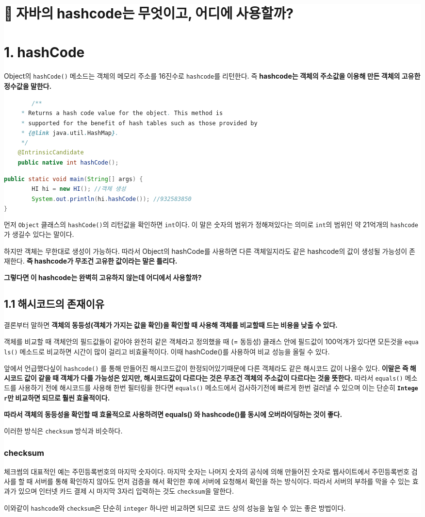 # **📌** 자바의 hashcode는 무엇이고, 어디에 사용할까?

# 1. hashCode

Object의 `hashCode()` 메소드는 객체의 메모리 주소를 16진수로 `hashcode`를 리턴한다. 즉 **hashcode는 객체의 주소값을 이용해 만든 객체의 고유한 정수값을 말한다.**

```java
		/**
     * Returns a hash code value for the object. This method is
     * supported for the benefit of hash tables such as those provided by
     * {@link java.util.HashMap}.
     */
    @IntrinsicCandidate
    public native int hashCode();
```

```java
public static void main(String[] args) {
        HI hi = new HI(); //객체 생성
        System.out.println(hi.hashCode()); //932583850
}
```

먼저 `Object` 클래스의 `hashCode()`의 리턴값을 확인하면 `int`이다. 이 말은 숫자의 범위가 정해져있다는 의미로 `int`의 범위인 약 21억개의 `hashcode`가 생길수 있다는 말이다.

하지만 객체는 무한대로 생성이 가능하다. 따라서 Object의 hashCode를 사용하면 다른 객체일지라도 같은 hashcode의 값이 생성될 가능성이 존재한다. **즉 hashcode가 무조건 고유한 값이라는 말은 틀리다.**

**그렇다면 이 hashcode는 완벽히 고유하지 않는데 어디에서 사용할까?**

## 1.1 해시코드의 존재이유

결론부터 말하면 **객체의 동등성(객체가 가지는 값을 확인)을 확인할 때 사용해 객체를 비교할때 드는 비용을 낮출 수 있다.**

객체를 비교할 때 객체안의 필드값들이 같아야 완전히 같은 객체라고 정의했을 때 (= 동등성) 클래스 안에 필드값이 100억개가 있다면 모든것을 `equals()` 메소드로 비교하면 시간이 많이 걸리고 비효율적이다.  이때 hashCode()를 사용하여 비교 성능을 올릴 수 있다.

앞에서 언급했다싶이 `hashcode()` 를 통해 만들어진 해시코드값이 한정되어있기때문에 다른 객체라도 같은 해시코드 값이 나올수 있다. **이말은 즉 해시코드 값이 같을 때 객체가 다를 가능성은 있지만, 해시코드값이 다르다는 것은 무조건 객체의 주소값이  다르다는 것을 뜻한다.**  따라서 `equals()` 메소드를 사용하기 전에 해시코드를 사용해 한번 필터링을 한다면  `equals()` 메소드에서 검사하기전에 빠르게 한번 걸러낼 수 있으며 이는 단순히 **`Integer`만 비교하면 되므로 훨씬 효율적이다.** 

**따라서 객체의 동등성을 확인할 때 효율적으로 사용하려면 equals() 와 hashcode()를 동시에 오버라이딩하는 것이 좋다.**

이러한 방식은 `checksum` 방식과 비슷하다.

### checksum

체크썸의 대표적인 예는 주민등록번호의 마지막 숫자이다. 마지막 숫자는 나머지 숫자의 공식에 의해 만들어진 숫자로 웹사이트에서 주민등록번호 검사를 할 때 서버를 통해 확인하지 않아도 먼저 검증을 해서 확인한 후에 서버에 요청해서 확인을 하는 방식이다. 따라서 서버의 부하를 막을 수 있는 효과가 있으며 인터넷 카드 결제 시 마지막 3자리 입력하는 것도 `checksum`을 말한다.

이와같이 `hashcode`와 `checksum`은 단순히 `integer` 하나만 비교하면 되므로 코드 상의 성능을 높일 수 있는 좋은 방법이다.
